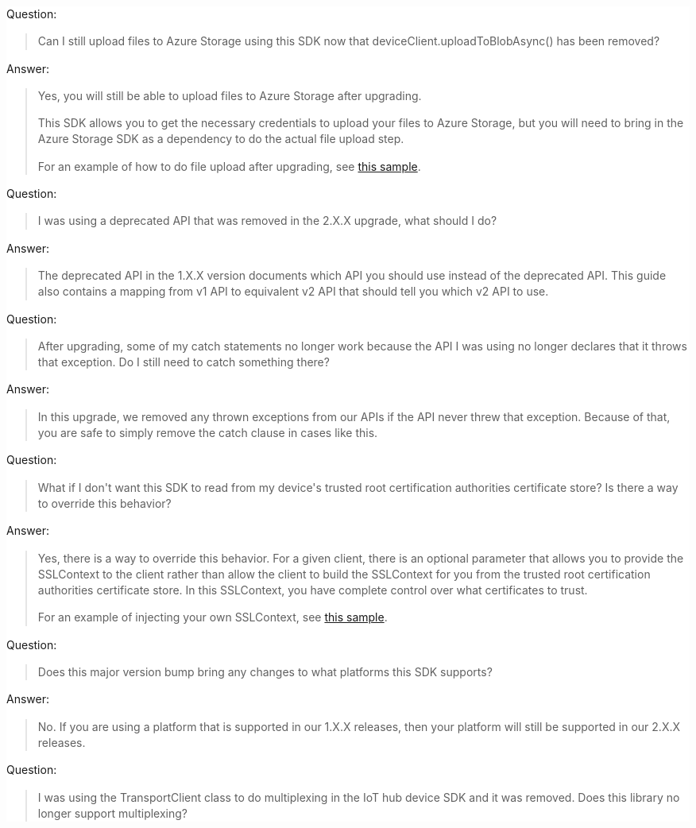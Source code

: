 Question:
> Can I still upload files to Azure Storage using this SDK now that deviceClient.uploadToBlobAsync() has been removed?

Answer:
> Yes, you will still be able to upload files to Azure Storage after upgrading. 
>
> This SDK allows you to get the necessary credentials to upload your files to Azure Storage, but you will need to bring in the Azure Storage SDK as a dependency to do the actual file upload step. 
> 
> For an example of how to do file upload after upgrading, see [this sample](./device/iot-device-samples/file-upload-sample).

Question:
> I was using a deprecated API that was removed in the 2.X.X upgrade, what should I do?

Answer:
> The deprecated API in the 1.X.X version documents which API you should use instead of the deprecated API. This guide
also contains a mapping from v1 API to equivalent v2 API that should tell you which v2 API to use.

Question:
> After upgrading, some of my catch statements no longer work because the API I was using no longer declares that it throws that exception. Do I still need to catch something there?

Answer:
> In this upgrade, we removed any thrown exceptions from our APIs if the API never threw that exception. Because of that, you are safe to simply remove
> the catch clause in cases like this.

Question:
> What if I don't want this SDK to read from my device's trusted root certification authorities certificate store? Is there a way to override this behavior?

Answer:
> Yes, there is a way to override this behavior. For a given client, there is an optional parameter that allows you to provide
> the SSLContext to the client rather than allow the client to build the SSLContext for you from the trusted root certification 
> authorities certificate store. In this SSLContext, you have complete control over what certificates to trust. 
>
> For an example of injecting your own SSLContext, see [this sample](./device/iot-device-samples/send-event-x509).

Question:
> Does this major version bump bring any changes to what platforms this SDK supports?

Answer:
> No. If you are using a platform that is supported in our 1.X.X releases, then your platform will still be supported in our 2.X.X releases.

Question:
> I was using the TransportClient class to do multiplexing in the IoT hub device SDK and it was removed. Does this library no longer support multiplexing?
